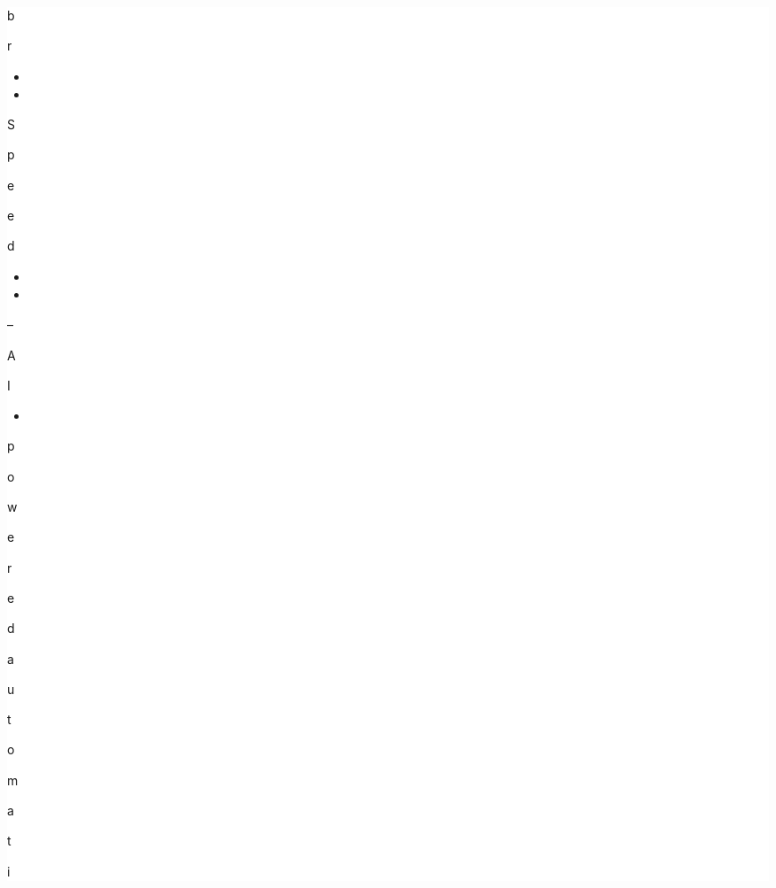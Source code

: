b

r

>

*

*

S

p

e

e

d

*

*

 

–

 

A

I

-

p

o

w

e

r

e

d

 

a

u

t

o

m

a

t

i
